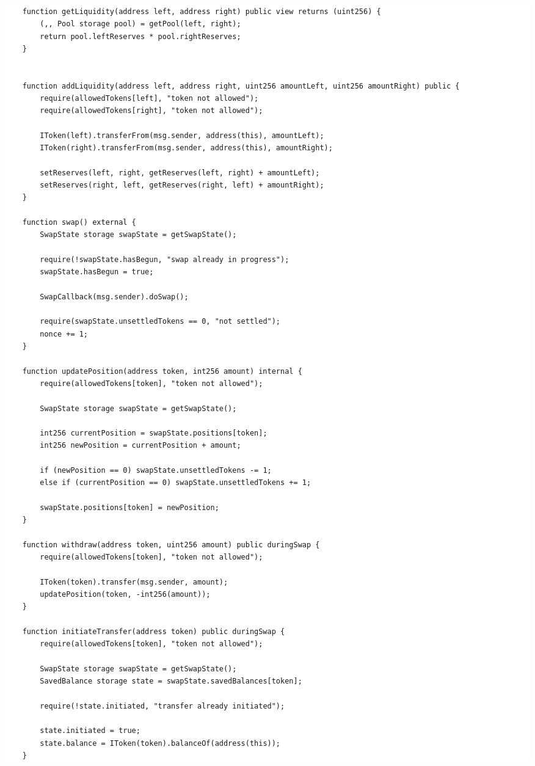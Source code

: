 ~~~solidity
    function getLiquidity(address left, address right) public view returns (uint256) {
        (,, Pool storage pool) = getPool(left, right);
        return pool.leftReserves * pool.rightReserves;
    }


    function addLiquidity(address left, address right, uint256 amountLeft, uint256 amountRight) public {
        require(allowedTokens[left], "token not allowed");
        require(allowedTokens[right], "token not allowed");

        IToken(left).transferFrom(msg.sender, address(this), amountLeft);
        IToken(right).transferFrom(msg.sender, address(this), amountRight);

        setReserves(left, right, getReserves(left, right) + amountLeft);
        setReserves(right, left, getReserves(right, left) + amountRight);
    }

    function swap() external {
        SwapState storage swapState = getSwapState();

        require(!swapState.hasBegun, "swap already in progress");
        swapState.hasBegun = true;

        SwapCallback(msg.sender).doSwap();

        require(swapState.unsettledTokens == 0, "not settled");
        nonce += 1;
    }

    function updatePosition(address token, int256 amount) internal {
        require(allowedTokens[token], "token not allowed");

        SwapState storage swapState = getSwapState();

        int256 currentPosition = swapState.positions[token];
        int256 newPosition = currentPosition + amount;

        if (newPosition == 0) swapState.unsettledTokens -= 1;
        else if (currentPosition == 0) swapState.unsettledTokens += 1;

        swapState.positions[token] = newPosition;
    }

    function withdraw(address token, uint256 amount) public duringSwap {
        require(allowedTokens[token], "token not allowed");

        IToken(token).transfer(msg.sender, amount);
        updatePosition(token, -int256(amount));
    }

    function initiateTransfer(address token) public duringSwap {
        require(allowedTokens[token], "token not allowed");

        SwapState storage swapState = getSwapState();
        SavedBalance storage state = swapState.savedBalances[token];

        require(!state.initiated, "transfer already initiated");

        state.initiated = true;
        state.balance = IToken(token).balanceOf(address(this));
    }

~~~